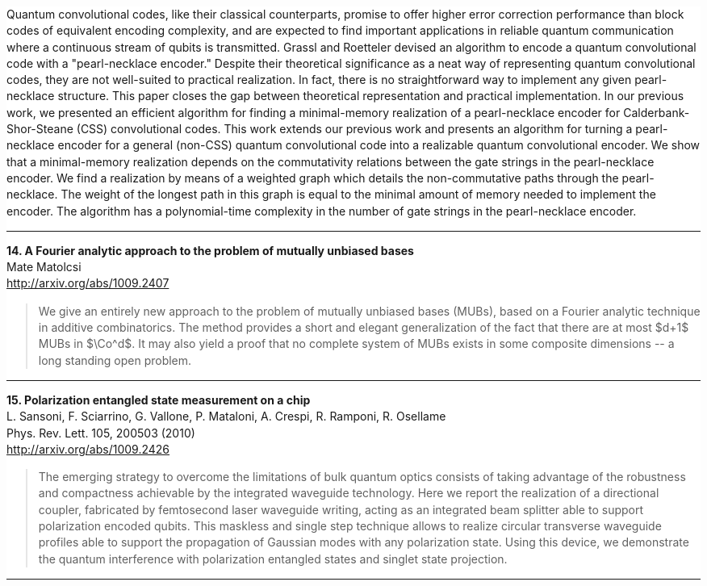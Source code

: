 Quantum convolutional codes, like their classical counterparts, promise to offer higher error correction performance than block codes of equivalent encoding complexity, and are expected to find important applications in reliable quantum communication where a continuous stream of qubits is transmitted. Grassl and Roetteler devised an algorithm to encode a quantum convolutional code with a "pearl-necklace encoder." Despite their theoretical significance as a neat way of representing quantum convolutional codes, they are not well-suited to practical realization. In fact, there is no straightforward way to implement any given pearl-necklace structure. This paper closes the gap between theoretical representation and practical implementation. In our previous work, we presented an efficient algorithm for finding a minimal-memory realization of a pearl-necklace encoder for Calderbank-Shor-Steane (CSS) convolutional codes. This work extends our previous work and presents an algorithm for turning a pearl-necklace encoder for a general (non-CSS) quantum convolutional code into a realizable quantum convolutional encoder. We show that a minimal-memory realization depends on the commutativity relations between the gate strings in the pearl-necklace encoder. We find a realization by means of a weighted graph which details the non-commutative paths through the pearl-necklace. The weight of the longest path in this graph is equal to the minimal amount of memory needed to implement the encoder. The algorithm has a polynomial-time complexity in the number of gate strings in the pearl-necklace encoder.
</p>
</blockquote>

------

**14.    A Fourier analytic approach to the problem of mutually unbiased bases**  
Mate Matolcsi  
http://arxiv.org/abs/1009.2407  
<blockquote>
<p>
We give an entirely new approach to the problem of mutually unbiased bases (MUBs), based on a Fourier analytic technique in additive combinatorics. The method provides a short and elegant generalization of the fact that there are at most $d+1$ MUBs in $\Co^d$. It may also yield a proof that no complete system of MUBs exists in some composite dimensions -- a long standing open problem.
</p>
</blockquote>

------

**15.    Polarization entangled state measurement on a chip**  
L. Sansoni, F. Sciarrino, G. Vallone, P. Mataloni, A. Crespi, R. Ramponi, R. Osellame  
Phys. Rev. Lett. 105, 200503 (2010)  
http://arxiv.org/abs/1009.2426  
<blockquote>
<p>
The emerging strategy to overcome the limitations of bulk quantum optics consists of taking advantage of the robustness and compactness achievable by the integrated waveguide technology. Here we report the realization of a directional coupler, fabricated by femtosecond laser waveguide writing, acting as an integrated beam splitter able to support polarization encoded qubits. This maskless and single step technique allows to realize circular transverse waveguide profiles able to support the propagation of Gaussian modes with any polarization state. Using this device, we demonstrate the quantum interference with polarization entangled states and singlet state projection.
</p>
</blockquote>

------
